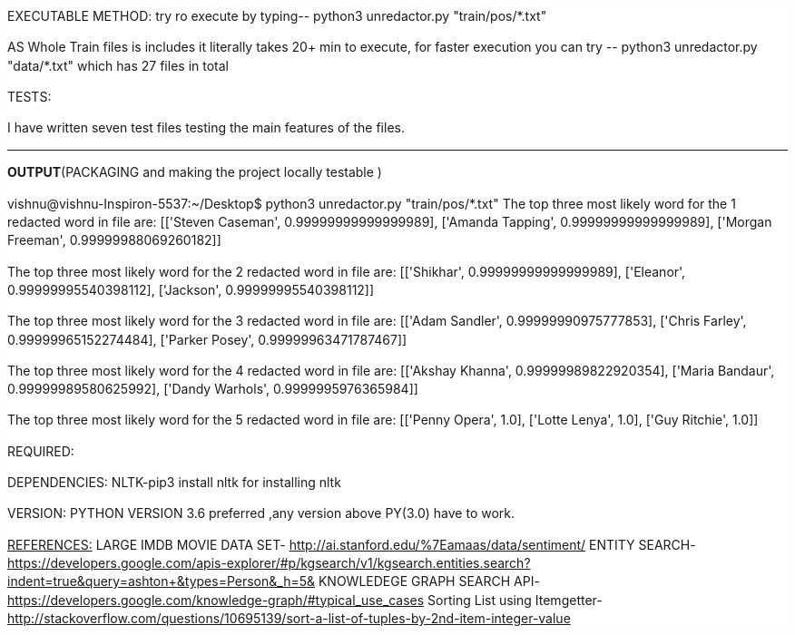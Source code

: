 


EXECUTABLE METHOD: try ro execute by typing-- python3 unredactor.py "train/pos/*.txt" 

AS Whole Train files is includes it literally takes 20+ min to execute, for faster execution you can try -- python3 unredactor.py "data/*.txt" which has 27 files in total



TESTS:

I have written seven test files testing the main features of the files.

---------------------------------------------------------------------------------------
**OUTPUT**(PACKAGING and making the project locally testable )

vishnu@vishnu-Inspiron-5537:~/Desktop$ python3 unredactor.py "train/pos/*.txt"
The top three most likely word for the 1 redacted word in file are: [['Steven Caseman', 0.99999999999999989], ['Amanda Tapping', 0.99999999999999989], ['Morgan Freeman', 0.99999988069260182]]

The top three most likely word for the 2 redacted word in file are: [['Shikhar', 0.99999999999999989], ['Eleanor', 0.99999995540398112], ['Jackson', 0.99999995540398112]]

The top three most likely word for the 3 redacted word in file are: [['Adam Sandler', 0.99999990975777853], ['Chris Farley', 0.99999965152274484], ['Parker Posey', 0.99999963471787467]]

The top three most likely word for the 4 redacted word in file are: [['Akshay Khanna', 0.99999989822920354], ['Maria Bandaur', 0.99999989580625992], ['Dandy Warhols', 0.9999995976365984]]

The top three most likely word for the 5 redacted word in file are: [['Penny Opera', 1.0], ['Lotte Lenya', 1.0], ['Guy Ritchie', 1.0]]
>>>>>>>>>>>>>>>>>>>>>>>>>>>>>>>>>>>>>>>>>>>>>>>>>>>>>>>>>>>>>>>>>>>>>>>
REQUIRED:

DEPENDENCIES:
NLTK-pip3 install nltk for installing nltk

VERSION:
PYTHON VERSION 3.6 preferred ,any version above PY(3.0) have to work.


<REFERENCES:>
LARGE IMDB MOVIE DATA SET-     http://ai.stanford.edu/%7Eamaas/data/sentiment/
ENTITY SEARCH-                 https://developers.google.com/apis-explorer/#p/kgsearch/v1/kgsearch.entities.search?indent=true&query=ashton+&types=Person&_h=5&
KNOWLEDEGE GRAPH SEARCH API-   https://developers.google.com/knowledge-graph/#typical_use_cases
Sorting List using Itemgetter- http://stackoverflow.com/questions/10695139/sort-a-list-of-tuples-by-2nd-item-integer-value
>>>>>>>>>>>>>>>>>>>>>>>>>>>>>>>>>>>>>>>>>>>>>>>>>>>>>>>>>>>>>>>>>>>>>>>>

